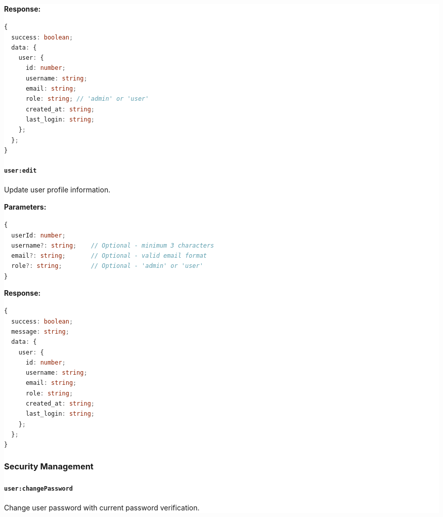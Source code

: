 **Response:**
```typescript
{
  success: boolean;
  data: {
    user: {
      id: number;
      username: string;
      email: string;
      role: string; // 'admin' or 'user'
      created_at: string;
      last_login: string;
    };
  };
}
```

#### `user:edit`
Update user profile information.

**Parameters:**
```typescript
{
  userId: number;
  username?: string;    // Optional - minimum 3 characters
  email?: string;       // Optional - valid email format
  role?: string;        // Optional - 'admin' or 'user'
}
```

**Response:**
```typescript
{
  success: boolean;
  message: string;
  data: {
    user: {
      id: number;
      username: string;
      email: string;
      role: string;
      created_at: string;
      last_login: string;
    };
  };
}
```

### Security Management

#### `user:changePassword`
Change user password with current password verification.
